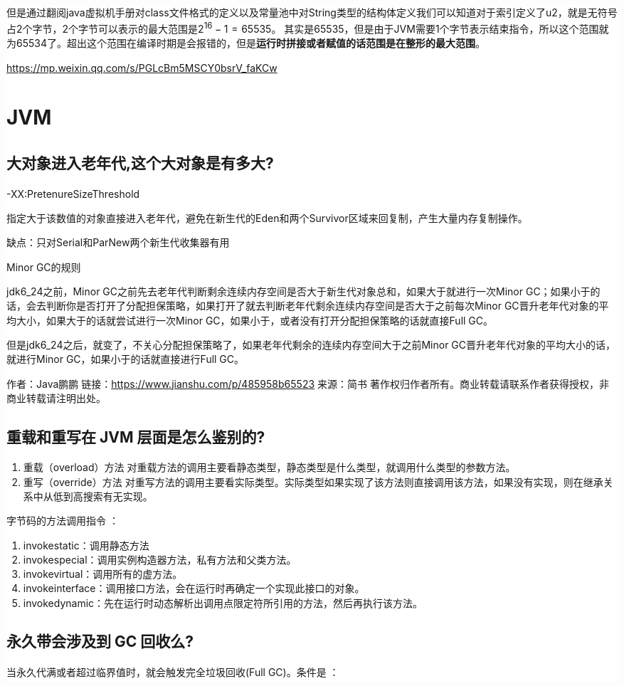 但是通过翻阅java虚拟机手册对class文件格式的定义以及常量池中对String类型的结构体定义我们可以知道对于索引定义了u2，就是无符号占2个字节，2个字节可以表示的最大范围是$2^{16} -1 = 65535$。
其实是65535，但是由于JVM需要1个字节表示结束指令，所以这个范围就为65534了。超出这个范围在编译时期是会报错的，但是**运行时拼接或者赋值的话范围是在整形的最大范围**。



https://mp.weixin.qq.com/s/PGLcBm5MSCY0bsrV_faKCw



# JVM

## 大对象进入老年代,这个大对象是有多大?

-XX:PretenureSizeThreshold

指定大于该数值的对象直接进入老年代，避免在新生代的Eden和两个Survivor区域来回复制，产生大量内存复制操作。

缺点：只对Serial和ParNew两个新生代收集器有用

Minor GC的规则

jdk6_24之前，Minor GC之前先去老年代判断剩余连续内存空间是否大于新生代对象总和，如果大于就进行一次Minor GC；如果小于的话，会去判断你是否打开了分配担保策略，如果打开了就去判断老年代剩余连续内存空间是否大于之前每次Minor GC晋升老年代对象的平均大小，如果大于的话就尝试进行一次Minor GC，如果小于，或者没有打开分配担保策略的话就直接Full GC。

但是jdk6_24之后，就变了，不关心分配担保策略了，如果老年代剩余的连续内存空间大于之前Minor GC晋升老年代对象的平均大小的话，就进行Minor GC，如果小于的话就直接进行Full GC。



作者：Java鹏鹏
链接：https://www.jianshu.com/p/485958b65523
来源：简书
著作权归作者所有。商业转载请联系作者获得授权，非商业转载请注明出处。





## 重载和重写在 JVM 层面是怎么鉴别的?

1. 重载（overload）方法
   对重载方法的调用主要看静态类型，静态类型是什么类型，就调用什么类型的参数方法。 
2. 重写（override）方法
   对重写方法的调用主要看实际类型。实际类型如果实现了该方法则直接调用该方法，如果没有实现，则在继承关系中从低到高搜索有无实现。 

字节码的方法调用指令 ：

1. invokestatic：调用静态方法 
2. invokespecial：调用实例构造器方法，私有方法和父类方法。 
3. invokevirtual：调用所有的虚方法。 
4. invokeinterface：调用接口方法，会在运行时再确定一个实现此接口的对象。 
5. invokedynamic：先在运行时动态解析出调用点限定符所引用的方法，然后再执行该方法。 



## 永久带会涉及到 GC 回收么?

当永久代满或者超过临界值时，就会触发完全垃圾回收(Full GC)。条件是 ：

